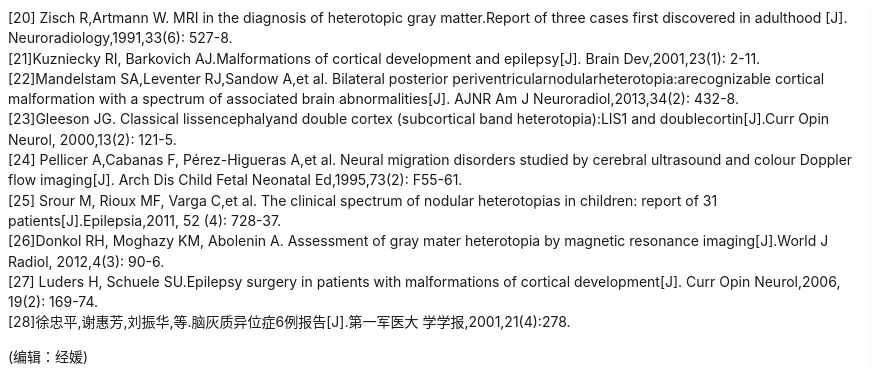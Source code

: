 [20] Zisch R,Artmann W. MRI in the diagnosis of heterotopic gray matter.Report of three cases first discovered in adulthood [J]. Neuroradiology,1991,33(6): 527-8.   
[21]Kuzniecky RI, Barkovich AJ.Malformations of cortical development and epilepsy[J]. Brain Dev,2001,23(1): 2-11.   
[22]Mandelstam SA,Leventer RJ,Sandow A,et al. Bilateral posterior periventricularnodularheterotopia:arecognizable cortical malformation with a spectrum of associated brain abnormalities[J]. AJNR Am J Neuroradiol,2013,34(2): 432-8.   
[23]Gleeson JG. Classical lissencephalyand double cortex (subcortical band heterotopia):LIS1 and doublecortin[J].Curr Opin Neurol, 2000,13(2): 121-5.   
[24] Pellicer A,Cabanas F, Pérez-Higueras A,et al. Neural migration disorders studied by cerebral ultrasound and colour Doppler flow imaging[J]. Arch Dis Child Fetal Neonatal Ed,1995,73(2): F55-61.   
[25] Srour M, Rioux MF, Varga C,et al. The clinical spectrum of nodular heterotopias in children: report of 31 patients[J].Epilepsia,2011, 52 (4): 728-37.   
[26]Donkol RH, Moghazy KM, Abolenin A. Assessment of gray mater heterotopia by magnetic resonance imaging[J].World J Radiol, 2012,4(3): 90-6.   
[27] Luders H, Schuele SU.Epilepsy surgery in patients with malformations of cortical development[J]. Curr Opin Neurol,2006, 19(2): 169-74.   
[28]徐忠平,谢惠芳,刘振华,等.脑灰质异位症6例报告[J].第一军医大 学学报,2001,21(4):278.

(编辑：经媛)